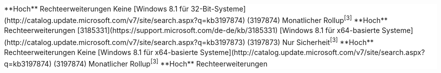 </td>
<td style="border:1px solid black;">
**Hoch**  
Rechteerweiterungen

</td>
<td style="border:1px solid black;">
Keine

</td>
</tr>
<tr>
<td style="border:1px solid black;">
[Windows 8.1 für 32-Bit-Systeme](http://catalog.update.microsoft.com/v7/site/search.aspx?q=kb3197874)  
(3197874)  
Monatlicher Rollup<sup>[3]</sup>

</td>
<td style="border:1px solid black;">
**Hoch**  
Rechteerweiterungen

</td>
<td style="border:1px solid black;">
[3185331](https://support.microsoft.com/de-de/kb/3185331)

</td>
</tr>
<tr>
<td style="border:1px solid black;">
[Windows 8.1 für x64-basierte Systeme](http://catalog.update.microsoft.com/v7/site/search.aspx?q=kb3197873)  
(3197873)  
Nur Sicherheit<sup>[3]</sup>

</td>
<td style="border:1px solid black;">
**Hoch**  
Rechteerweiterungen

</td>
<td style="border:1px solid black;">
Keine

</td>
</tr>
<tr>
<td style="border:1px solid black;">
[Windows 8.1 für x64-basierte Systeme](http://catalog.update.microsoft.com/v7/site/search.aspx?q=kb3197874)  
(3197874)  
Monatlicher Rollup<sup>[3]</sup>

</td>
<td style="border:1px solid black;">
**Hoch**  
Rechteerweiterungen

